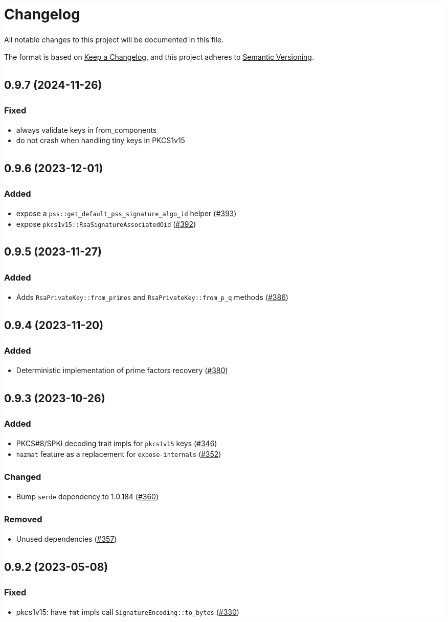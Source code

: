 # Changelog
All notable changes to this project will be documented in this file.

The format is based on [Keep a Changelog](https://keepachangelog.com/en/1.0.0/),
and this project adheres to [Semantic Versioning](https://semver.org/spec/v2.0.0.html).

## 0.9.7 (2024-11-26)
### Fixed
- always validate keys in from_components
- do not crash when handling tiny keys in PKCS1v15

## 0.9.6 (2023-12-01)
### Added
- expose a `pss::get_default_pss_signature_algo_id` helper ([#393])
- expose `pkcs1v15::RsaSignatureAssociatedOid` ([#392])

[#392]: https://github.com/RustCrypto/RSA/pull/392
[#393]: https://github.com/RustCrypto/RSA/pull/393

## 0.9.5 (2023-11-27)
### Added
- Adds `RsaPrivateKey::from_primes` and `RsaPrivateKey::from_p_q` methods ([#386])

[#386]: https://github.com/RustCrypto/RSA/pull/386

## 0.9.4 (2023-11-20)
### Added
- Deterministic implementation of prime factors recovery ([#380])

[#380]: https://github.com/RustCrypto/RSA/pull/380

## 0.9.3 (2023-10-26)
### Added
- PKCS#8/SPKI decoding trait impls for `pkcs1v15` keys ([#346])
- `hazmat` feature as a replacement for `expose-internals` ([#352])

### Changed
- Bump `serde` dependency to 1.0.184 ([#360])

### Removed
- Unused dependencies ([#357])

[#346]: https://github.com/RustCrypto/RSA/pull/346
[#352]: https://github.com/RustCrypto/RSA/pull/352
[#357]: https://github.com/RustCrypto/RSA/pull/357
[#360]: https://github.com/RustCrypto/RSA/pull/360

## 0.9.2 (2023-05-08)
### Fixed
- pkcs1v15: have `fmt` impls call `SignatureEncoding::to_bytes` ([#330])

[#330]: https://github.com/RustCrypto/RSA/pull/330


[#325]: https://github.com/RustCrypto/RSA/pull/325
[#268]: https://github.com/RustCrypto/RSA/pull/268
[#270]: https://github.com/RustCrypto/RSA/pull/270
[#277]: https://github.com/RustCrypto/RSA/pull/277
[#278]: https://github.com/RustCrypto/RSA/pull/278
[#290]: https://github.com/RustCrypto/RSA/pull/290
[#293]: https://github.com/RustCrypto/RSA/pull/293
[#294]: https://github.com/RustCrypto/RSA/pull/294
[#295]: https://github.com/RustCrypto/RSA/pull/295
[#297]: https://github.com/RustCrypto/RSA/pull/297
[#300]: https://github.com/RustCrypto/RSA/pull/300
[#306]: https://github.com/RustCrypto/RSA/pull/306
[#307]: https://github.com/RustCrypto/RSA/pull/307
[#308]: https://github.com/RustCrypto/RSA/pull/308
[#311]: https://github.com/RustCrypto/RSA/pull/311
[#313]: https://github.com/RustCrypto/RSA/pull/313
[#314]: https://github.com/RustCrypto/RSA/pull/314
[#315]: https://github.com/RustCrypto/RSA/pull/315
[#317]: https://github.com/RustCrypto/RSA/pull/317
[#259]: https://github.com/RustCrypto/RSA/pull/259
[#262]: https://github.com/RustCrypto/RSA/pull/262
[#263]: https://github.com/RustCrypto/RSA/pull/263
[#255]: https://github.com/RustCrypto/RSA/pull/255
[#217]: https://github.com/RustCrypto/RSA/pull/217
[#225]: https://github.com/RustCrypto/RSA/pull/225
[#237]: https://github.com/RustCrypto/RSA/pull/237
[#243]: https://github.com/RustCrypto/RSA/pull/243
[#244]: https://github.com/RustCrypto/RSA/pull/244
[#249]: https://github.com/RustCrypto/RSA/pull/249
[#221]: https://github.com/RustCrypto/RSA/pull/221
[#223]: https://github.com/RustCrypto/RSA/pull/223
[#215]: https://github.com/RustCrypto/RSA/pull/215
[#216]: https://github.com/RustCrypto/RSA/pull/216
[#162]: https://github.com/RustCrypto/RSA/pull/162
[#167]: https://github.com/RustCrypto/RSA/pull/167
[#173]: https://github.com/RustCrypto/RSA/pull/173
[#174]: https://github.com/RustCrypto/RSA/pull/174
[#176]: https://github.com/RustCrypto/RSA/pull/176
[#183]: https://github.com/RustCrypto/RSA/pull/183
[#195]: https://github.com/RustCrypto/RSA/pull/195
[#202]: https://github.com/RustCrypto/RSA/pull/202
[#206]: https://github.com/RustCrypto/RSA/pull/206
[#207]: https://github.com/RustCrypto/RSA/pull/207
[#208]: https://github.com/RustCrypto/RSA/pull/208